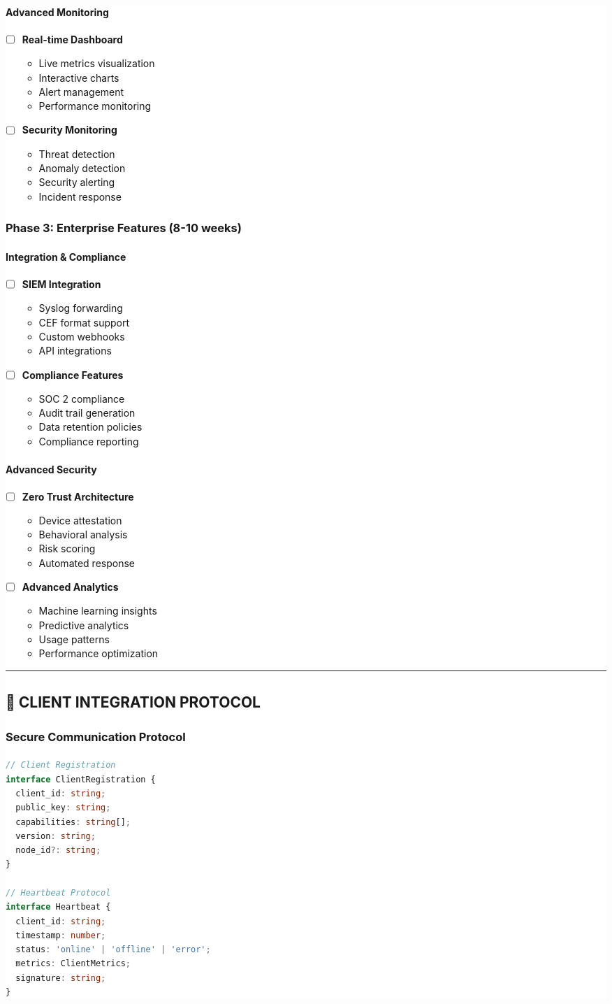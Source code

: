 #### **Advanced Monitoring**
- [ ] **Real-time Dashboard**
  - Live metrics visualization
  - Interactive charts
  - Alert management
  - Performance monitoring

- [ ] **Security Monitoring**
  - Threat detection
  - Anomaly detection
  - Security alerting
  - Incident response

### **Phase 3: Enterprise Features (8-10 weeks)**
#### **Integration & Compliance**
- [ ] **SIEM Integration**
  - Syslog forwarding
  - CEF format support
  - Custom webhooks
  - API integrations

- [ ] **Compliance Features**
  - SOC 2 compliance
  - Audit trail generation
  - Data retention policies
  - Compliance reporting

#### **Advanced Security**
- [ ] **Zero Trust Architecture**
  - Device attestation
  - Behavioral analysis
  - Risk scoring
  - Automated response

- [ ] **Advanced Analytics**
  - Machine learning insights
  - Predictive analytics
  - Usage patterns
  - Performance optimization

---

## 🔌 **CLIENT INTEGRATION PROTOCOL**

### **Secure Communication Protocol**
```typescript
// Client Registration
interface ClientRegistration {
  client_id: string;
  public_key: string;
  capabilities: string[];
  version: string;
  node_id?: string;
}

// Heartbeat Protocol
interface Heartbeat {
  client_id: string;
  timestamp: number;
  status: 'online' | 'offline' | 'error';
  metrics: ClientMetrics;
  signature: string;
}
```